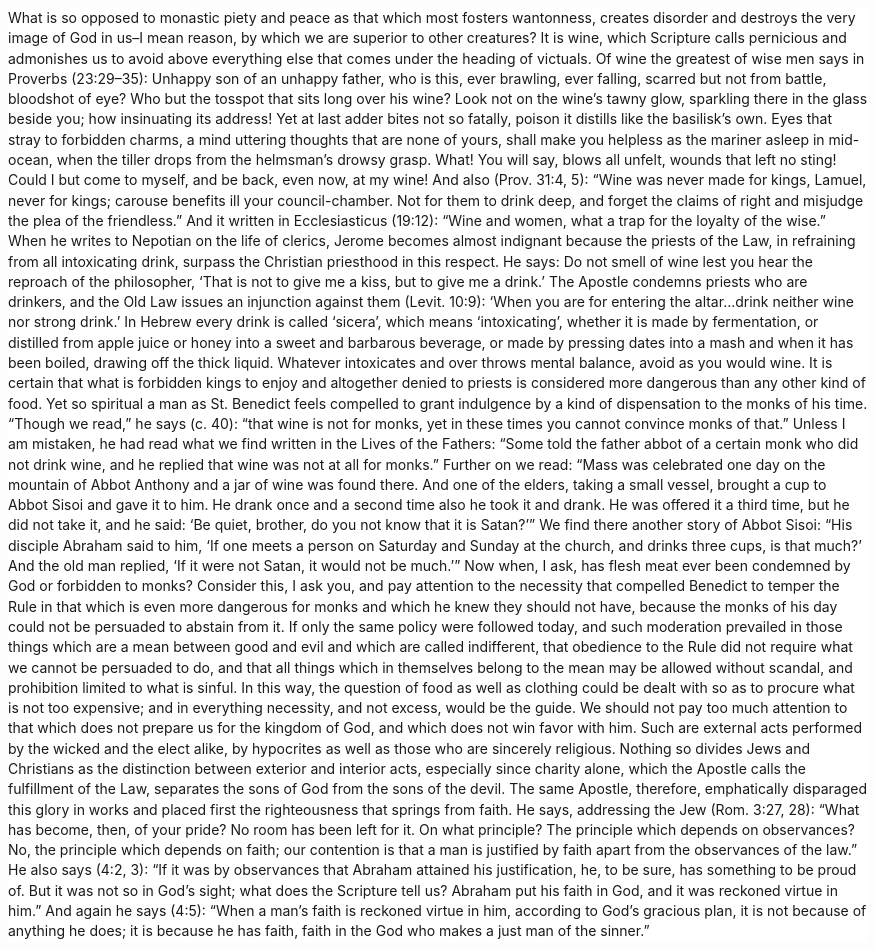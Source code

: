 What is so opposed to monastic piety and peace as that which most fosters wantonness, creates disorder and destroys the very image of God in us–I mean reason, by which we are superior to other creatures? It is wine, which Scripture calls pernicious and admonishes us to avoid above everything else that comes under the heading of victuals. Of wine the greatest of wise men says in Proverbs (23:29–35): 
Unhappy son of an unhappy father, who is this, ever brawling, ever falling, scarred but not from battle, bloodshot of eye? Who but the tosspot that sits long over his wine? Look not on the wine’s tawny glow, sparkling there in the glass beside you; how insinuating its address! Yet at last adder bites not so fatally, poison it distills like the basilisk’s own. Eyes that stray to forbidden charms, a mind uttering thoughts that are none of yours, shall make you helpless as the mariner asleep in mid-ocean, when the tiller drops from the helmsman’s drowsy grasp. What! You will say, blows all unfelt, wounds that left no sting! Could I but come to myself, and be back, even now, at my wine! 
And also (Prov. 31:4, 5): “Wine was never made for kings, Lamuel, never for kings; carouse benefits ill your council-chamber. Not for them to drink deep, and forget the claims of right and misjudge the plea of the friendless.” And it written in Ecclesiasticus (19:12): “Wine and women, what a trap for the loyalty of the wise.” 
When he writes to Nepotian on the life of clerics, Jerome becomes almost indignant because the priests of the Law, in refraining from all intoxicating drink, surpass the Christian priesthood in this respect. He says: 
Do not smell of wine lest you hear the reproach of the philosopher, ‘That is not to give me a kiss, but to give me a drink.’ The Apostle condemns priests who are drinkers, and the Old Law issues an injunction against them (Levit. 10:9): ‘When you are for entering the altar…drink neither wine nor strong drink.’ In Hebrew every drink is called ‘sicera’, which means ‘intoxicating’, whether it is made by fermentation, or distilled from apple juice or honey into a sweet and barbarous beverage, or made by pressing dates into a mash and when it has been boiled, drawing off the thick liquid. Whatever intoxicates and over throws mental balance, avoid as you would wine. 
It is certain that what is forbidden kings to enjoy and altogether denied to priests is considered more dangerous than any other kind of food. 
Yet so spiritual a man as St. Benedict feels compelled to grant indulgence by a kind of dispensation to the monks of his time. “Though we read,” he says (c. 40): “that wine is not for monks, yet in these times you cannot convince monks of that.” Unless I am mistaken, he had read what we find written in the Lives of the Fathers: 
“Some told the father abbot of a certain monk who did not drink wine, and he replied that wine was not at all for monks.” Further on we read: “Mass was celebrated one day on the mountain of Abbot Anthony and a jar of wine was found there. And one of the elders, taking a small vessel, brought a cup to Abbot Sisoi and gave it to him. He drank once and a second time also he took it and drank. He was offered it a third time, but he did not take it, and he said: ‘Be quiet, brother, do you not know that it is Satan?’” We find there another story of Abbot Sisoi: “His disciple Abraham said to him, ‘If one meets a person on Saturday and Sunday at the church, and drinks three cups, is that much?’ And the old man replied, ‘If it were not Satan, it would not be much.’” 
Now when, I ask, has flesh meat ever been condemned by God or forbidden to monks? Consider this, I ask you, and pay attention to the necessity that compelled Benedict to temper the Rule in that which is even more dangerous for monks and which he knew they should not have, because the monks of his day could not be persuaded to abstain from it. If only the same policy were followed today, and such moderation prevailed in those things which are a mean between good and evil and which are called indifferent, that obedience to the Rule did not require what we cannot be persuaded to do, and that all things which in themselves belong to the mean may be allowed without scandal, and prohibition limited to what is sinful. In this way, the question of food as well as clothing could be dealt with so as to procure what is not too expensive; and in everything necessity, and not excess, would be the guide. We should not pay too much attention to that which does not prepare us for the kingdom of God, and which does not win favor with him. 
Such are external acts performed by the wicked and the elect alike, by hypocrites as well as those who are sincerely religious. Nothing so divides Jews and Christians as the distinction between exterior and interior acts, especially since charity alone, which the Apostle calls the fulfillment of the Law, separates the sons of God from the sons of the devil. The same Apostle, therefore, emphatically disparaged this glory in works and placed first the righteousness that springs from faith. He says, addressing the Jew (Rom. 3:27, 28): “What has become, then, of your pride? No room has been left for it. On what principle? The principle which depends on observances? No, the principle which depends on faith; our contention is that a man is justified by faith apart from the observances of the law.” He also says (4:2, 3): “If it was by observances that Abraham attained his justification, he, to be sure, has something to be proud of. But it was not so in God’s sight; what does the Scripture tell us? Abraham put his faith in God, and it was reckoned virtue in him.” And again he says (4:5): “When a man’s faith is reckoned virtue in him, according to God’s gracious plan, it is not because of anything he does; it is because he has faith, faith in the God who makes a just man of the sinner.” 